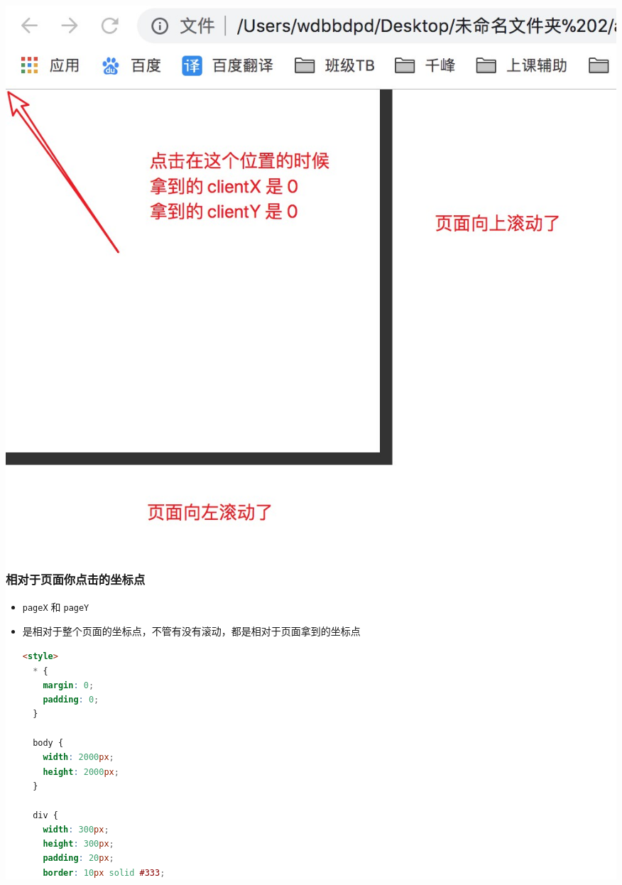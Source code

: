   ![](./assets/client.jpg)



### 相对于页面你点击的坐标点

- `pageX` 和 `pageY`

- 是相对于整个页面的坐标点，不管有没有滚动，都是相对于页面拿到的坐标点

  ```html
  <style>
    * {
      margin: 0;
      padding: 0;
    }

    body {
      width: 2000px;
      height: 2000px;
    }

    div {
      width: 300px;
      height: 300px;
      padding: 20px;
      border: 10px solid #333;
  ```